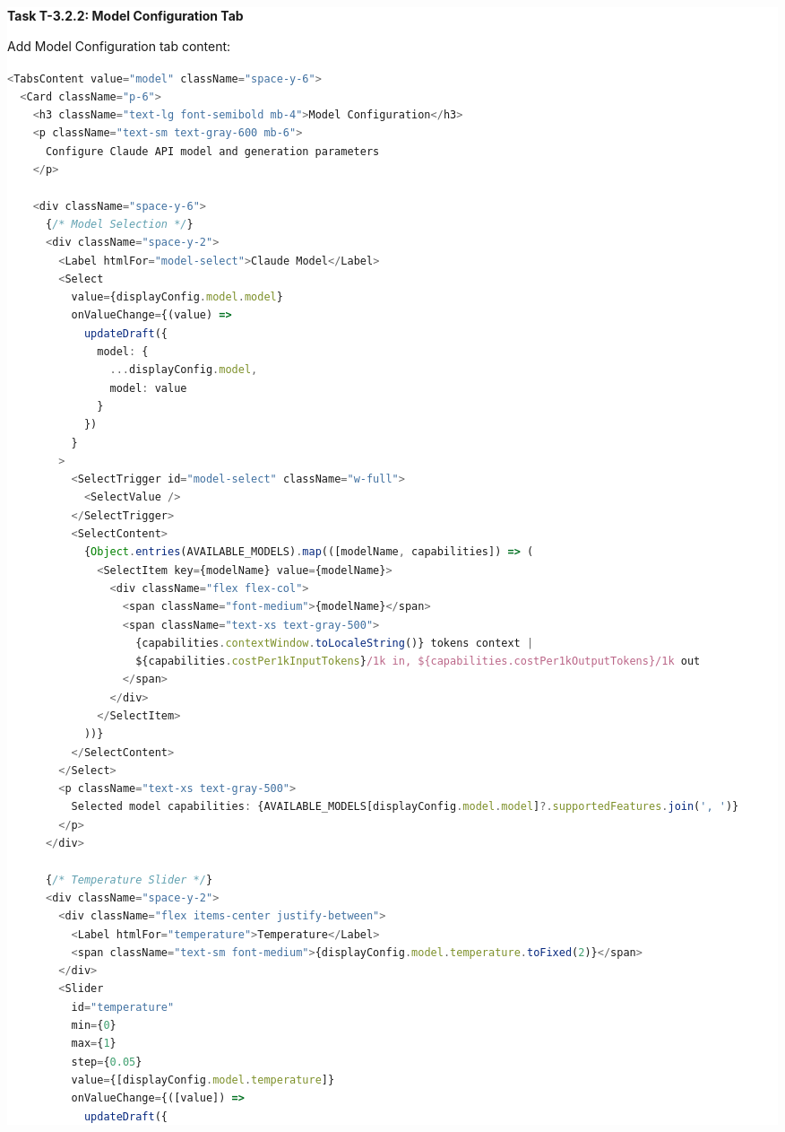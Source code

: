 **Task T-3.2.2: Model Configuration Tab**

Add Model Configuration tab content:

```typescript
<TabsContent value="model" className="space-y-6">
  <Card className="p-6">
    <h3 className="text-lg font-semibold mb-4">Model Configuration</h3>
    <p className="text-sm text-gray-600 mb-6">
      Configure Claude API model and generation parameters
    </p>
    
    <div className="space-y-6">
      {/* Model Selection */}
      <div className="space-y-2">
        <Label htmlFor="model-select">Claude Model</Label>
        <Select
          value={displayConfig.model.model}
          onValueChange={(value) => 
            updateDraft({ 
              model: { 
                ...displayConfig.model, 
                model: value 
              } 
            })
          }
        >
          <SelectTrigger id="model-select" className="w-full">
            <SelectValue />
          </SelectTrigger>
          <SelectContent>
            {Object.entries(AVAILABLE_MODELS).map(([modelName, capabilities]) => (
              <SelectItem key={modelName} value={modelName}>
                <div className="flex flex-col">
                  <span className="font-medium">{modelName}</span>
                  <span className="text-xs text-gray-500">
                    {capabilities.contextWindow.toLocaleString()} tokens context | 
                    ${capabilities.costPer1kInputTokens}/1k in, ${capabilities.costPer1kOutputTokens}/1k out
                  </span>
                </div>
              </SelectItem>
            ))}
          </SelectContent>
        </Select>
        <p className="text-xs text-gray-500">
          Selected model capabilities: {AVAILABLE_MODELS[displayConfig.model.model]?.supportedFeatures.join(', ')}
        </p>
      </div>
      
      {/* Temperature Slider */}
      <div className="space-y-2">
        <div className="flex items-center justify-between">
          <Label htmlFor="temperature">Temperature</Label>
          <span className="text-sm font-medium">{displayConfig.model.temperature.toFixed(2)}</span>
        </div>
        <Slider
          id="temperature"
          min={0}
          max={1}
          step={0.05}
          value={[displayConfig.model.temperature]}
          onValueChange={([value]) => 
            updateDraft({ 
```